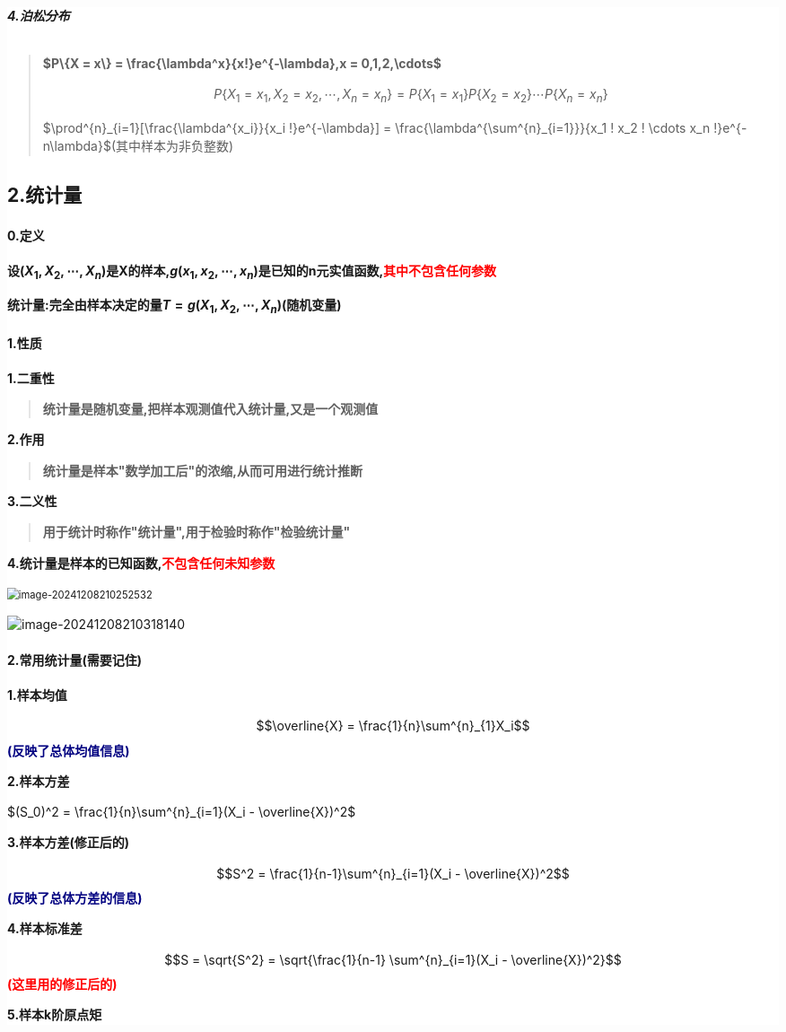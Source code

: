 ###### **4.泊松分布**

>   **$P\{X = x\} = \frac{\lambda^x}{x!}e^{-\lambda},x = 0,1,2,\cdots$**
>
>   $$P\{X_1 = x_1 , X_2 = x_2,\cdots,X_n =x_n\} = P\{X_1 = x_1\}P\{X_2 = x_2\}\cdots P\{X_n = x_n\}$$
>
>   $\prod^{n}_{i=1}[\frac{\lambda^{x_i}}{x_i !}e^{-\lambda}] = \frac{\lambda^{\sum^{n}_{i=1}}}{x_1 ! x_2 ! \cdots x_n !}e^{-n\lambda}$(其中样本为非负整数)

## **2.统计量**

#### **0.定义**

**设$(X_1,X_2,\cdots,X_n)$是X的样本,$g(x_1,x_2,\cdots,x_n)$是已知的n元实值函数,<font color=red>其中不包含任何参数</font>**

**统计量:完全由样本决定的量$T = g(X_1,X_2,\cdots,X_n)$(随机变量)**

#### **1.性质**

**1.二重性**

>   **统计量是随机变量,把样本观测值代入统计量,又是一个观测值**

**2.作用**

>   **统计量是样本"数学加工后"的浓缩,从而可用进行统计推断**

**3.二义性**

>   **用于统计时称作"统计量",用于检验时称作"检验统计量"**

**4.统计量是样本的已知函数,<font color=red>不包含任何未知参数</font>**

<img src="F:\desktop\期末复习用\大二上\概率论与数理统计\md\assets\image-20241208210252532.png" alt="image-20241208210252532" style="zoom:80%;" />

![image-20241208210318140](F:\desktop\期末复习用\大二上\概率论与数理统计\md\assets\image-20241208210318140.png)

#### **2.常用统计量(需要记住)**

**1.样本均值**

$$\overline{X} = \frac{1}{n}\sum^{n}_{1}X_i$$<font color=navy>**(反映了总体均值信息)**</font>

**2.样本方差**

$(S_0)^2 = \frac{1}{n}\sum^{n}_{i=1}(X_i - \overline{X})^2$

**3.样本方差(修正后的)**

$$S^2 = \frac{1}{n-1}\sum^{n}_{i=1}(X_i - \overline{X})^2$$**<font color=navy>(反映了总体方差的信息)</font>**

**4.样本标准差**

$$S = \sqrt{S^2} = \sqrt{\frac{1}{n-1} \sum^{n}_{i=1}(X_i - \overline{X})^2}$$**<font color=red>(这里用的修正后的)</font>**

**5.样本k阶原点矩**
